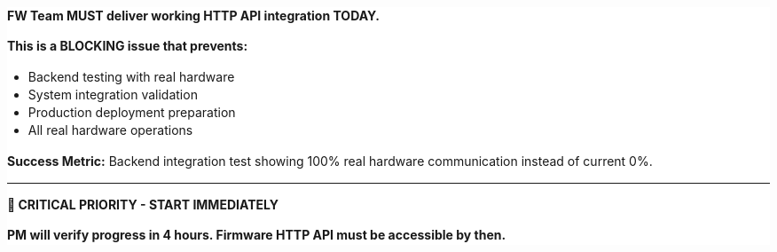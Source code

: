 **FW Team MUST deliver working HTTP API integration TODAY.**

**This is a BLOCKING issue that prevents:**
- Backend testing with real hardware
- System integration validation
- Production deployment preparation
- All real hardware operations

**Success Metric:** Backend integration test showing 100% real hardware communication instead of current 0%.

---

**🚨 CRITICAL PRIORITY - START IMMEDIATELY**

**PM will verify progress in 4 hours. Firmware HTTP API must be accessible by then.**
